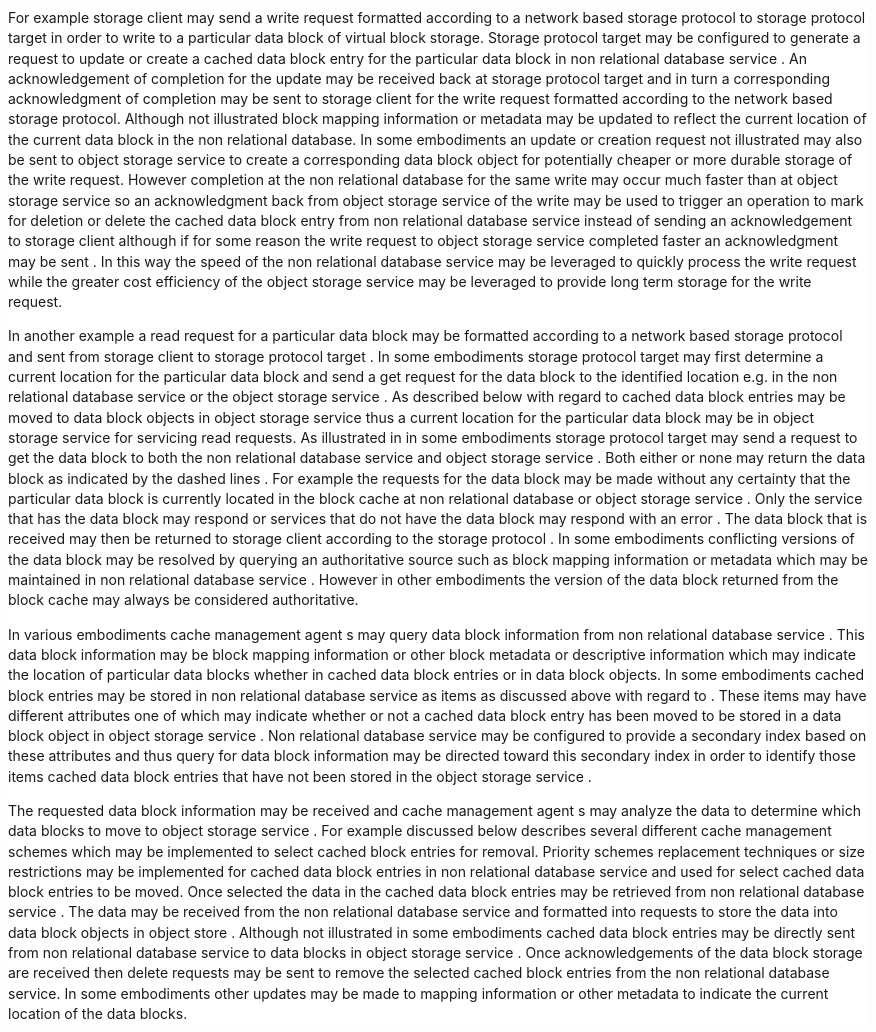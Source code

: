 For example storage client may send a write request formatted according to a network based storage protocol to storage protocol target in order to write to a particular data block of virtual block storage. Storage protocol target may be configured to generate a request to update or create a cached data block entry for the particular data block in non relational database service . An acknowledgement of completion for the update may be received back at storage protocol target and in turn a corresponding acknowledgment of completion may be sent to storage client for the write request formatted according to the network based storage protocol. Although not illustrated block mapping information or metadata may be updated to reflect the current location of the current data block in the non relational database. In some embodiments an update or creation request not illustrated may also be sent to object storage service to create a corresponding data block object for potentially cheaper or more durable storage of the write request. However completion at the non relational database for the same write may occur much faster than at object storage service so an acknowledgment back from object storage service of the write may be used to trigger an operation to mark for deletion or delete the cached data block entry from non relational database service instead of sending an acknowledgement to storage client although if for some reason the write request to object storage service completed faster an acknowledgment may be sent . In this way the speed of the non relational database service may be leveraged to quickly process the write request while the greater cost efficiency of the object storage service may be leveraged to provide long term storage for the write request.

In another example a read request for a particular data block may be formatted according to a network based storage protocol and sent from storage client to storage protocol target . In some embodiments storage protocol target may first determine a current location for the particular data block and send a get request for the data block to the identified location e.g. in the non relational database service or the object storage service . As described below with regard to cached data block entries may be moved to data block objects in object storage service thus a current location for the particular data block may be in object storage service for servicing read requests. As illustrated in in some embodiments storage protocol target may send a request to get the data block to both the non relational database service and object storage service . Both either or none may return the data block as indicated by the dashed lines . For example the requests for the data block may be made without any certainty that the particular data block is currently located in the block cache at non relational database or object storage service . Only the service that has the data block may respond or services that do not have the data block may respond with an error . The data block that is received may then be returned to storage client according to the storage protocol . In some embodiments conflicting versions of the data block may be resolved by querying an authoritative source such as block mapping information or metadata which may be maintained in non relational database service . However in other embodiments the version of the data block returned from the block cache may always be considered authoritative.

In various embodiments cache management agent s may query data block information from non relational database service . This data block information may be block mapping information or other block metadata or descriptive information which may indicate the location of particular data blocks whether in cached data block entries or in data block objects. In some embodiments cached block entries may be stored in non relational database service as items as discussed above with regard to . These items may have different attributes one of which may indicate whether or not a cached data block entry has been moved to be stored in a data block object in object storage service . Non relational database service may be configured to provide a secondary index based on these attributes and thus query for data block information may be directed toward this secondary index in order to identify those items cached data block entries that have not been stored in the object storage service .

The requested data block information may be received and cache management agent s may analyze the data to determine which data blocks to move to object storage service . For example discussed below describes several different cache management schemes which may be implemented to select cached block entries for removal. Priority schemes replacement techniques or size restrictions may be implemented for cached data block entries in non relational database service and used for select cached data block entries to be moved. Once selected the data in the cached data block entries may be retrieved from non relational database service . The data may be received from the non relational database service and formatted into requests to store the data into data block objects in object store . Although not illustrated in some embodiments cached data block entries may be directly sent from non relational database service to data blocks in object storage service . Once acknowledgements of the data block storage are received then delete requests may be sent to remove the selected cached block entries from the non relational database service. In some embodiments other updates may be made to mapping information or other metadata to indicate the current location of the data blocks.

